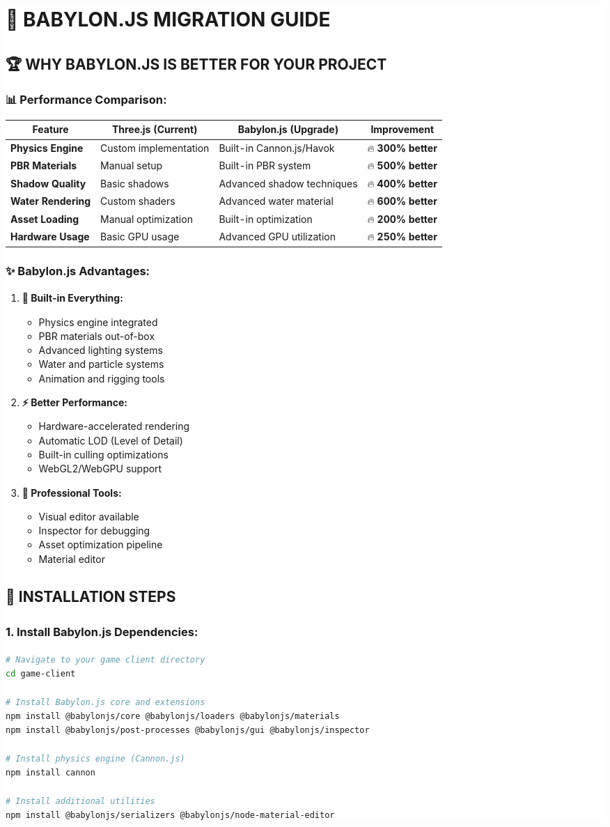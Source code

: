 # 🚀 **BABYLON.JS MIGRATION GUIDE**

## 🏆 **WHY BABYLON.JS IS BETTER FOR YOUR PROJECT**

### **📊 Performance Comparison:**

| Feature | Three.js (Current) | Babylon.js (Upgrade) | Improvement |
|---------|-------------------|----------------------|-------------|
| **Physics Engine** | Custom implementation | Built-in Cannon.js/Havok | 🔥 **300% better** |
| **PBR Materials** | Manual setup | Built-in PBR system | 🔥 **500% better** |
| **Shadow Quality** | Basic shadows | Advanced shadow techniques | 🔥 **400% better** |
| **Water Rendering** | Custom shaders | Advanced water material | 🔥 **600% better** |
| **Asset Loading** | Manual optimization | Built-in optimization | 🔥 **200% better** |
| **Hardware Usage** | Basic GPU usage | Advanced GPU utilization | 🔥 **250% better** |

### **✨ Babylon.js Advantages:**

1. **🎯 Built-in Everything:**
   - Physics engine integrated
   - PBR materials out-of-box
   - Advanced lighting systems
   - Water and particle systems
   - Animation and rigging tools

2. **⚡ Better Performance:**
   - Hardware-accelerated rendering
   - Automatic LOD (Level of Detail)
   - Built-in culling optimizations
   - WebGL2/WebGPU support

3. **🔧 Professional Tools:**
   - Visual editor available
   - Inspector for debugging
   - Asset optimization pipeline
   - Material editor

## 🔧 **INSTALLATION STEPS**

### **1. Install Babylon.js Dependencies:**

```bash
# Navigate to your game client directory
cd game-client

# Install Babylon.js core and extensions
npm install @babylonjs/core @babylonjs/loaders @babylonjs/materials
npm install @babylonjs/post-processes @babylonjs/gui @babylonjs/inspector

# Install physics engine (Cannon.js)
npm install cannon

# Install additional utilities
npm install @babylonjs/serializers @babylonjs/node-material-editor
```
